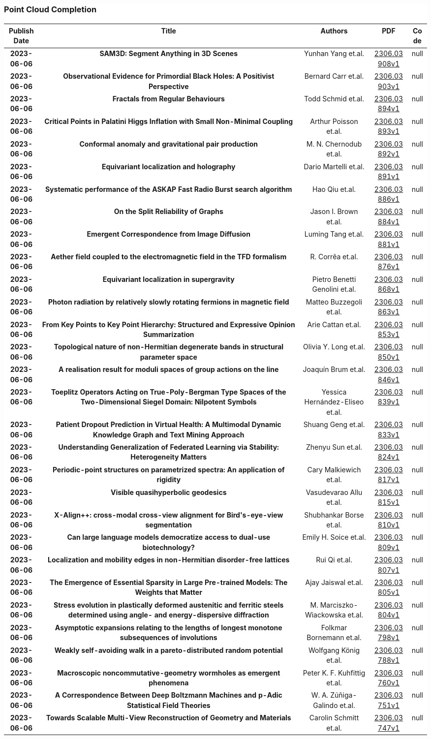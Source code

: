 ### Point Cloud Completion
|Publish Date|Title|Authors|PDF|Code|
| :---: | :---: | :---: | :---: | :---: |
|**2023-06-06**|**SAM3D: Segment Anything in 3D Scenes**|Yunhan Yang et.al.|[2306.03908v1](http://arxiv.org/abs/2306.03908v1)|null|
|**2023-06-06**|**Observational Evidence for Primordial Black Holes: A Positivist Perspective**|Bernard Carr et.al.|[2306.03903v1](http://arxiv.org/abs/2306.03903v1)|null|
|**2023-06-06**|**Fractals from Regular Behaviours**|Todd Schmid et.al.|[2306.03894v1](http://arxiv.org/abs/2306.03894v1)|null|
|**2023-06-06**|**Critical Points in Palatini Higgs Inflation with Small Non-Minimal Coupling**|Arthur Poisson et.al.|[2306.03893v1](http://arxiv.org/abs/2306.03893v1)|null|
|**2023-06-06**|**Conformal anomaly and gravitational pair production**|M. N. Chernodub et.al.|[2306.03892v1](http://arxiv.org/abs/2306.03892v1)|null|
|**2023-06-06**|**Equivariant localization and holography**|Dario Martelli et.al.|[2306.03891v1](http://arxiv.org/abs/2306.03891v1)|null|
|**2023-06-06**|**Systematic performance of the ASKAP Fast Radio Burst search algorithm**|Hao Qiu et.al.|[2306.03886v1](http://arxiv.org/abs/2306.03886v1)|null|
|**2023-06-06**|**On the Split Reliability of Graphs**|Jason I. Brown et.al.|[2306.03884v1](http://arxiv.org/abs/2306.03884v1)|null|
|**2023-06-06**|**Emergent Correspondence from Image Diffusion**|Luming Tang et.al.|[2306.03881v1](http://arxiv.org/abs/2306.03881v1)|null|
|**2023-06-06**|**Aether field coupled to the electromagnetic field in the TFD formalism**|R. Corrêa et.al.|[2306.03876v1](http://arxiv.org/abs/2306.03876v1)|null|
|**2023-06-06**|**Equivariant localization in supergravity**|Pietro Benetti Genolini et.al.|[2306.03868v1](http://arxiv.org/abs/2306.03868v1)|null|
|**2023-06-06**|**Photon radiation by relatively slowly rotating fermions in magnetic field**|Matteo Buzzegoli et.al.|[2306.03863v1](http://arxiv.org/abs/2306.03863v1)|null|
|**2023-06-06**|**From Key Points to Key Point Hierarchy: Structured and Expressive Opinion Summarization**|Arie Cattan et.al.|[2306.03853v1](http://arxiv.org/abs/2306.03853v1)|null|
|**2023-06-06**|**Topological nature of non-Hermitian degenerate bands in structural parameter space**|Olivia Y. Long et.al.|[2306.03850v1](http://arxiv.org/abs/2306.03850v1)|null|
|**2023-06-06**|**A realisation result for moduli spaces of group actions on the line**|Joaquín Brum et.al.|[2306.03846v1](http://arxiv.org/abs/2306.03846v1)|null|
|**2023-06-06**|**Toeplitz Operators Acting on True-Poly-Bergman Type Spaces of the Two-Dimensional Siegel Domain: Nilpotent Symbols**|Yessica Hernández-Eliseo et.al.|[2306.03839v1](http://arxiv.org/abs/2306.03839v1)|null|
|**2023-06-06**|**Patient Dropout Prediction in Virtual Health: A Multimodal Dynamic Knowledge Graph and Text Mining Approach**|Shuang Geng et.al.|[2306.03833v1](http://arxiv.org/abs/2306.03833v1)|null|
|**2023-06-06**|**Understanding Generalization of Federated Learning via Stability: Heterogeneity Matters**|Zhenyu Sun et.al.|[2306.03824v1](http://arxiv.org/abs/2306.03824v1)|null|
|**2023-06-06**|**Periodic-point structures on parametrized spectra: An application of rigidity**|Cary Malkiewich et.al.|[2306.03817v1](http://arxiv.org/abs/2306.03817v1)|null|
|**2023-06-06**|**Visible quasihyperbolic geodesics**|Vasudevarao Allu et.al.|[2306.03815v1](http://arxiv.org/abs/2306.03815v1)|null|
|**2023-06-06**|**X-Align++: cross-modal cross-view alignment for Bird's-eye-view segmentation**|Shubhankar Borse et.al.|[2306.03810v1](http://arxiv.org/abs/2306.03810v1)|null|
|**2023-06-06**|**Can large language models democratize access to dual-use biotechnology?**|Emily H. Soice et.al.|[2306.03809v1](http://arxiv.org/abs/2306.03809v1)|null|
|**2023-06-06**|**Localization and mobility edges in non-Hermitian disorder-free lattices**|Rui Qi et.al.|[2306.03807v1](http://arxiv.org/abs/2306.03807v1)|null|
|**2023-06-06**|**The Emergence of Essential Sparsity in Large Pre-trained Models: The Weights that Matter**|Ajay Jaiswal et.al.|[2306.03805v1](http://arxiv.org/abs/2306.03805v1)|null|
|**2023-06-06**|**Stress evolution in plastically deformed austenitic and ferritic steels determined using angle- and energy-dispersive diffraction**|M. Marciszko-Wiackowska et.al.|[2306.03804v1](http://arxiv.org/abs/2306.03804v1)|null|
|**2023-06-06**|**Asymptotic expansions relating to the lengths of longest monotone subsequences of involutions**|Folkmar Bornemann et.al.|[2306.03798v1](http://arxiv.org/abs/2306.03798v1)|null|
|**2023-06-06**|**Weakly self-avoiding walk in a pareto-distributed random potential**|Wolfgang König et.al.|[2306.03788v1](http://arxiv.org/abs/2306.03788v1)|null|
|**2023-06-06**|**Macroscopic noncommutative-geometry wormholes as emergent phenomena**|Peter K. F. Kuhfittig et.al.|[2306.03760v1](http://arxiv.org/abs/2306.03760v1)|null|
|**2023-06-06**|**A Correspondence Between Deep Boltzmann Machines and p-Adic Statistical Field Theories**|W. A. Zúñiga-Galindo et.al.|[2306.03751v1](http://arxiv.org/abs/2306.03751v1)|null|
|**2023-06-06**|**Towards Scalable Multi-View Reconstruction of Geometry and Materials**|Carolin Schmitt et.al.|[2306.03747v1](http://arxiv.org/abs/2306.03747v1)|null|
